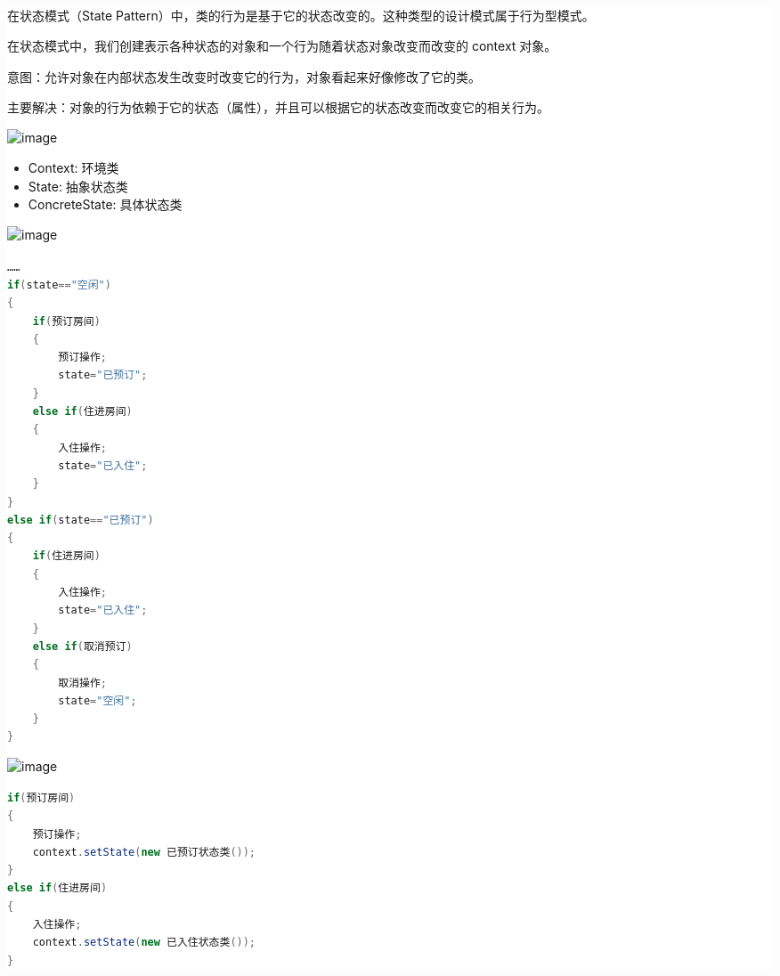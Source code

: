 在状态模式（State Pattern）中，类的行为是基于它的状态改变的。这种类型的设计模式属于行为型模式。

在状态模式中，我们创建表示各种状态的对象和一个行为随着状态对象改变而改变的 context 对象。

意图：允许对象在内部状态发生改变时改变它的行为，对象看起来好像修改了它的类。

主要解决：对象的行为依赖于它的状态（属性），并且可以根据它的状态改变而改变它的相关行为。

![image](https://clsaa-markdown-imgbed-1252032169.cos.ap-shanghai.myqcloud.com/very-java/2019-03-31-191722.jpg)

* Context: 环境类
* State: 抽象状态类
* ConcreteState: 具体状态类


![image](https://clsaa-markdown-imgbed-1252032169.cos.ap-shanghai.myqcloud.com/very-java/2019-03-31-191852.jpg)

```java
……
if(state=="空闲")
{
	if(预订房间)
	{
		预订操作;
		state="已预订";
	}
	else if(住进房间)
	{
		入住操作;
		state="已入住";
	}
}
else if(state=="已预订")
{
	if(住进房间)
	{
		入住操作;
		state="已入住";
	}
	else if(取消预订)
	{
		取消操作;
		state="空闲";
	}
}

```

![image](https://clsaa-markdown-imgbed-1252032169.cos.ap-shanghai.myqcloud.com/very-java/2019-03-31-191913.jpg)

```java
if(预订房间)
{
	预订操作;
	context.setState(new 已预订状态类());
}
else if(住进房间)
{
	入住操作;
	context.setState(new 已入住状态类());
}

```
